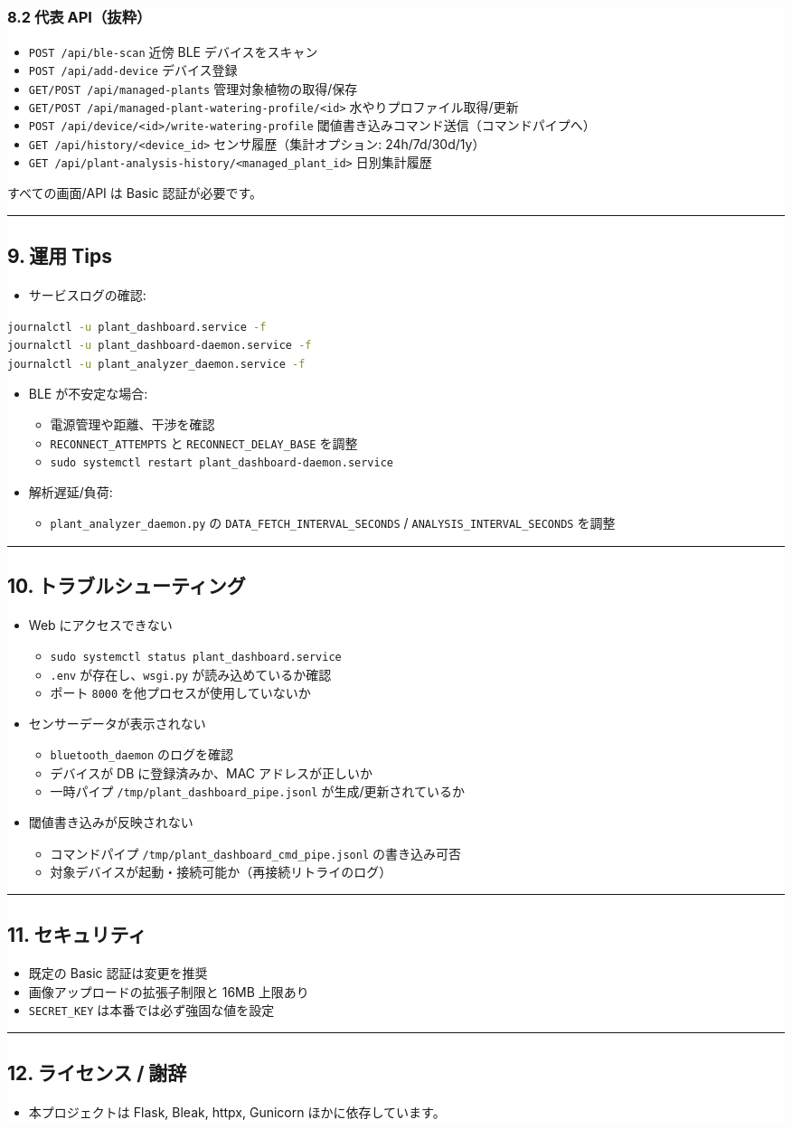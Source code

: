 ### 8.2 代表 API（抜粋）
- `POST /api/ble-scan` 近傍 BLE デバイスをスキャン
- `POST /api/add-device` デバイス登録
- `GET/POST /api/managed-plants` 管理対象植物の取得/保存
- `GET/POST /api/managed-plant-watering-profile/<id>` 水やりプロファイル取得/更新
- `POST /api/device/<id>/write-watering-profile` 閾値書き込みコマンド送信（コマンドパイプへ）
- `GET /api/history/<device_id>` センサ履歴（集計オプション: 24h/7d/30d/1y）
- `GET /api/plant-analysis-history/<managed_plant_id>` 日別集計履歴

すべての画面/API は Basic 認証が必要です。

---

## 9. 運用 Tips

- サービスログの確認:
```bash
journalctl -u plant_dashboard.service -f
journalctl -u plant_dashboard-daemon.service -f
journalctl -u plant_analyzer_daemon.service -f
```

- BLE が不安定な場合:
  - 電源管理や距離、干渉を確認
  - `RECONNECT_ATTEMPTS` と `RECONNECT_DELAY_BASE` を調整
  - `sudo systemctl restart plant_dashboard-daemon.service`

- 解析遅延/負荷:
  - `plant_analyzer_daemon.py` の `DATA_FETCH_INTERVAL_SECONDS` / `ANALYSIS_INTERVAL_SECONDS` を調整

---

## 10. トラブルシューティング

- Web にアクセスできない
  - `sudo systemctl status plant_dashboard.service`
  - `.env` が存在し、`wsgi.py` が読み込めているか確認
  - ポート `8000` を他プロセスが使用していないか

- センサーデータが表示されない
  - `bluetooth_daemon` のログを確認
  - デバイスが DB に登録済みか、MAC アドレスが正しいか
  - 一時パイプ `/tmp/plant_dashboard_pipe.jsonl` が生成/更新されているか

- 閾値書き込みが反映されない
  - コマンドパイプ `/tmp/plant_dashboard_cmd_pipe.jsonl` の書き込み可否
  - 対象デバイスが起動・接続可能か（再接続リトライのログ）

---

## 11. セキュリティ

- 既定の Basic 認証は変更を推奨
- 画像アップロードの拡張子制限と 16MB 上限あり
- `SECRET_KEY` は本番では必ず強固な値を設定

---

## 12. ライセンス / 謝辞

- 本プロジェクトは Flask, Bleak, httpx, Gunicorn ほかに依存しています。


